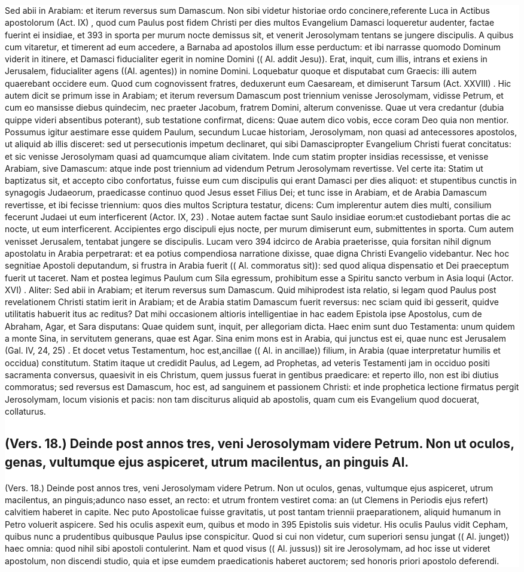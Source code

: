 Sed abii in Arabiam: et iterum reversus sum Damascum. Non sibi videtur historiae ordo concinere,referente Luca in Actibus apostolorum  (Act. IX) , quod cum Paulus post fidem Christi per dies multos Evangelium Damasci loqueretur audenter, factae fuerint ei insidiae, et  393  in sporta per murum nocte demissus sit, et venerit Jerosolymam tentans se jungere discipulis. A quibus cum vitaretur, et timerent ad eum accedere, a Barnaba ad apostolos illum esse perductum: et ibi narrasse quomodo Dominum viderit in itinere, et Damasci fiducialiter egerit in nomine Domini (( Al. addit Jesu)). Erat, inquit, cum illis, intrans et exiens in Jerusalem, fiducialiter agens ((Al. agentes)) in nomine  Domini. Loquebatur quoque et disputabat cum Graecis: illi autem quaerebant occidere eum. Quod cum cognovissent fratres, deduxerunt eum Caesaream, et dimiserunt Tarsum   (Act. XXVIII) . Hic autem dicit se primum isse in Arabiam; et iterum reversum Damascum post triennium venisse Jerosolymam, vidisse Petrum, et cum eo mansisse diebus quindecim, nec praeter Jacobum, fratrem Domini, alterum convenisse. Quae ut vera credantur (dubia quippe videri absentibus poterant), sub testatione confirmat, dicens: Quae autem dico vobis, ecce coram Deo quia non mentior. Possumus igitur aestimare esse quidem Paulum, secundum Lucae historiam, Jerosolymam, non quasi ad antecessores apostolos, ut aliquid ab illis disceret: sed ut persecutionis impetum declinaret, qui sibi Damascipropter Evangelium Christi fuerat concitatus: et sic venisse Jerosolymam quasi ad quamcumque aliam civitatem. Inde cum statim propter insidias recessisse, et venisse Arabiam, sive Damascum: atque inde post triennium ad videndum Petrum Jerosolymam revertisse. Vel certe ita: Statim ut baptizatus sit, et accepto cibo confortatus, fuisse eum cum discipulis qui erant Damasci per dies aliquot: et stupentibus cunctis in synagogis Judaeorum, praedicasse continuo quod Jesus esset Filius Dei; et tunc isse in Arabiam, et de Arabia Damascum revertisse, et ibi fecisse triennium: quos dies multos Scriptura testatur, dicens: Cum implerentur autem dies multi, consilium fecerunt Judaei ut eum interficerent  (Actor. IX, 23) . Notae autem factae sunt Saulo insidiae eorum:et custodiebant portas die ac nocte, ut eum interficerent. Accipientes ergo discipuli ejus nocte, per murum dimiserunt eum, submittentes in sporta. Cum autem venisset Jerusalem, tentabat jungere se discipulis. Lucam vero  394  idcirco de Arabia praeterisse, quia forsitan nihil dignum apostolatu in Arabia perpetrarat: et ea potius compendiosa narratione dixisse, quae digna Christi Evangelio videbantur. Nec hoc segnitiae Apostoli deputandum, si frustra in Arabia fuerit (( Al. commoratus sit)): sed quod aliqua dispensatio et Dei praeceptum fuerit ut taceret. Nam et postea legimus Paulum cum Sila egressum, prohibitum esse a Spiritu sancto verbum in Asia loqui  (Actor.  XVI) . Aliter: Sed abii in Arabiam; et iterum reversus sum Damascum. Quid mihiprodest ista relatio, si legam quod Paulus post revelationem Christi statim ierit in Arabiam; et de Arabia statim Damascum fuerit reversus: nec sciam quid ibi gesserit, quidve utilitatis habuerit itus ac reditus? Dat mihi occasionem altioris intelligentiae in hac eadem Epistola ipse Apostolus, cum de Abraham, Agar, et Sara disputans: Quae quidem sunt, inquit, per allegoriam dicta. Haec enim sunt duo Testamenta: unum quidem a monte Sina, in servitutem generans, quae est Agar. Sina enim mons est in Arabia, qui junctus est ei, quae nunc est Jerusalem   (Gal. IV, 24, 25) . Et docet vetus Testamentum, hoc est,ancillae (( Al. in ancillae)) filium, in Arabia (quae interpretatur humilis et occidua) constitutum. Statim itaque ut credidit Paulus, ad Legem, ad Prophetas, ad veteris Testamenti jam in occiduo positi sacramenta conversus, quaesivit in eis Christum, quem jussus fuerat in gentibus praedicare: et reperto illo, non est ibi diutius commoratus; sed reversus est Damascum, hoc est, ad sanguinem et passionem Christi: et inde prophetica lectione firmatus pergit Jerosolymam, locum visionis et pacis: non tam disciturus aliquid ab apostolis, quam cum eis Evangelium quod docuerat, collaturus.

<h2 id='tocuniq17'>(Vers. 18.) Deinde post annos tres, veni Jerosolymam videre Petrum. Non ut oculos, genas, vultumque ejus aspiceret, utrum macilentus, an pinguis  Al. </h2>

(Vers. 18.) Deinde post annos tres, veni Jerosolymam videre Petrum. Non ut oculos, genas, vultumque ejus aspiceret, utrum macilentus, an pinguis;adunco naso esset, an recto: et utrum frontem vestiret coma: an (ut Clemens in Periodis ejus refert) calvitiem haberet in capite. Nec puto Apostolicae fuisse gravitatis, ut post tantam triennii praeparationem, aliquid humanum in Petro voluerit aspicere. Sed his oculis aspexit eum, quibus et modo in  395 Epistolis suis videtur. His oculis Paulus vidit Cepham, quibus nunc a prudentibus quibusque Paulus ipse conspicitur. Quod si cui non videtur, cum superiori sensu jungat (( Al. junget)) haec omnia: quod nihil sibi apostoli contulerint. Nam et quod visus (( Al. jussus)) sit ire Jerosolymam, ad hoc isse ut videret apostolum, non discendi studio, quia et ipse eumdem praedicationis haberet auctorem; sed honoris priori apostolo deferendi.
